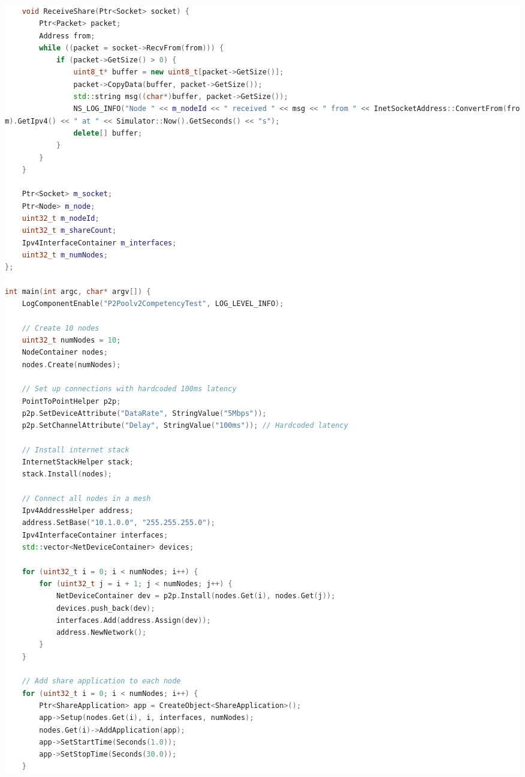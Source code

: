 ```cpp
    void ReceiveShare(Ptr<Socket> socket) {
        Ptr<Packet> packet;
        Address from;
        while ((packet = socket->RecvFrom(from))) {
            if (packet->GetSize() > 0) {
                uint8_t* buffer = new uint8_t[packet->GetSize()];
                packet->CopyData(buffer, packet->GetSize());
                std::string msg((char*)buffer, packet->GetSize());
                NS_LOG_INFO("Node " << m_nodeId << " received " << msg << " from " << InetSocketAddress::ConvertFrom(from).GetIpv4() << " at " << Simulator::Now().GetSeconds() << "s");
                delete[] buffer;
            }
        }
    }

    Ptr<Socket> m_socket;
    Ptr<Node> m_node;
    uint32_t m_nodeId;
    uint32_t m_shareCount;
    Ipv4InterfaceContainer m_interfaces;
    uint32_t m_numNodes;
};

int main(int argc, char* argv[]) {
    LogComponentEnable("P2Poolv2CompetencyTest", LOG_LEVEL_INFO);

    // Create 10 nodes
    uint32_t numNodes = 10;
    NodeContainer nodes;
    nodes.Create(numNodes);

    // Set up connections with hardcoded 100ms latency
    PointToPointHelper p2p;
    p2p.SetDeviceAttribute("DataRate", StringValue("5Mbps"));
    p2p.SetChannelAttribute("Delay", StringValue("100ms")); // Hardcoded latency

    // Install internet stack
    InternetStackHelper stack;
    stack.Install(nodes);

    // Connect all nodes in a mesh
    Ipv4AddressHelper address;
    address.SetBase("10.1.0.0", "255.255.255.0");
    Ipv4InterfaceContainer interfaces;
    std::vector<NetDeviceContainer> devices;

    for (uint32_t i = 0; i < numNodes; i++) {
        for (uint32_t j = i + 1; j < numNodes; j++) {
            NetDeviceContainer dev = p2p.Install(nodes.Get(i), nodes.Get(j));
            devices.push_back(dev);
            interfaces.Add(address.Assign(dev));
            address.NewNetwork();
        }
    }

    // Add share application to each node
    for (uint32_t i = 0; i < numNodes; i++) {
        Ptr<ShareApplication> app = CreateObject<ShareApplication>();
        app->Setup(nodes.Get(i), i, interfaces, numNodes);
        nodes.Get(i)->AddApplication(app);
        app->SetStartTime(Seconds(1.0));
        app->SetStopTime(Seconds(30.0));
    }
```